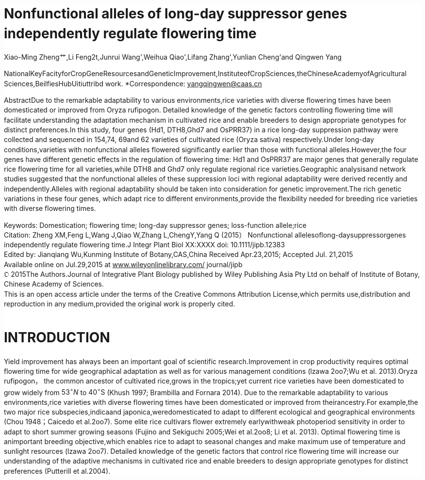 # Nonfunctional alleles of long-day suppressor genes independently regulate flowering time

Xiao-Ming Zheng艹,Li Feng2t,Junrui Wang',Weihua Qiao',Lifang Zhang',Yunlian Cheng'and Qingwen Yang

NationalKeyFacityforCropGeneResourcesandGeneticImprovement,InstituteofCropSciences,theChineseAcademyofAgricultural Sciences,BeilfiesHubUitiuttribd work. \*Correspondence: yangqingwen@caas.cn

AbstractDue to the remarkable adaptability to various environments,rice varieties with diverse flowering times have been domesticated or improved from Oryza rufipogon. Detailed knowledge of the genetic factors controlling flowering time will facilitate understanding the adaptation mechanism in cultivated rice and enable breeders to design appropriate genotypes for distinct preferences.In this study, four genes (Hd1, DTH8,Ghd7 and OsPRR37) in a rice long-day suppression pathway were collected and sequenced in 154,74, 69and 62 varieties of cultivated rice (Oryza sativa) respectively.Under long-day conditions,varieties with nonfunctional alleles flowered significantly earlier than those with functional alleles.However,the four genes have different genetic effects in the regulation of flowering time: Hd1 and OsPRR37 are major genes that generally regulate rice flowering time for all varieties,while DTH8 and Ghd7 only regulate regional rice varieties.Geographic analysisand network studies suggested that the nonfunctional alleles of these suppression loci with regional adaptability were derived recently and independently.Alleles with regional adaptability should be taken into consideration for genetic improvement.The rich genetic variations in these four genes, which adapt rice to different environments,provide the flexibility needed for breeding rice varieties with diverse flowering times.

Keywords: Domestication; flowering time; long-day suppressor genes; loss-function allele;rice   
Citation: Zheng XM,Feng L,Wang J,Qiao W,Zhang L,ChengY,Yang Q (2015） Nonfunctional allelesoflong-daysuppressorgenes independently regulate flowering time.J Integr Plant Biol XX:XXXX doi: 10.1111/jipb.12383   
Edited by: Jianqiang Wu,Kunming Institute of Botany,CAS,China Received Apr.23,2015; Accepted Jul. 21,2015   
Available online on Jul.29,2015 at www.wileyonlinelibrary.com/ journal/jipb   
$\mathfrak { O }$ 2015The Authors.Journal of Integrative Plant Biology published by Wiley Publishing Asia Pty Ltd on behalf of Institute of Botany, Chinese Academy of Sciences.   
This is an open access article under the terms of the Creative Commons Attribution License,which permits use,distribution and reproduction in any medium,provided the original work is properly cited.

# INTRODUCTION

Yield improvement has always been an important goal of scientific research.Improvement in crop productivity requires optimal flowering time for wide geographical adaptation as well as for various management conditions (lzawa 2oo7;Wu et al. 2013).Oryza rufipogon， the common ancestor of cultivated rice,grows in the tropics;yet current rice varieties have been domesticated to grow widely from $5 3 ^ { \circ } N$ to $4 0 ^ { \circ } \mathsf { S }$ (Khush 1997; Brambilla and Fornara 2014). Due to the remarkable adaptability to various environments,rice varieties with diverse flowering times have been domesticated or improved from theirancestry.For example,the two major rice subspecies,indicaand japonica,weredomesticated to adapt to different ecological and geographical environments (Chou 1948；Caicedo et al.2oo7). Some elite rice cultivars flower extremely earlywithweak photoperiod sensitivity in order to adapt to short summer growing seasons (Fujino and Sekiguchi 2005;Wei et al.2oo8; Li et al. 2013). Optimal flowering time is animportant breeding objective,which enables rice to adapt to seasonal changes and make maximum use of temperature and sunlight resources (lzawa 2oo7). Detailed knowledge of the genetic factors that control rice flowering time will increase our understanding of the adaptive mechanisms in cultivated rice and enable breeders to design appropriate genotypes for distinct preferences (Putterill et al.2004).
